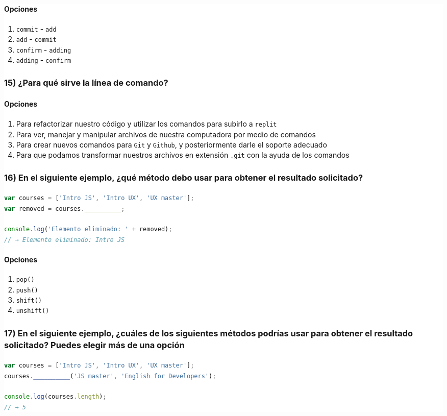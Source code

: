 #### Opciones

1. `commit` - `add`
2. `add` - `commit`
3. `confirm` - `adding`
4. `adding` - `confirm`

<solution style="display:none;">2</solution>

### 15) ¿Para qué sirve la línea de comando?

#### Opciones

1. Para refactorizar nuestro código y utilizar los comandos para subirlo a
   `replit`
2. Para ver, manejar y manipular archivos de nuestra computadora por medio de
   comandos
3. Para crear nuevos comandos para `Git` y `Github`, y posteriormente darle el
   soporte adecuado
4. Para que podamos transformar nuestros archivos en extensión `.git` con la
   ayuda de los comandos

<solution style="display:none;">2</solution>

### 16) En el siguiente ejemplo, ¿qué método debo usar para obtener el resultado solicitado?

```js
var courses = ['Intro JS', 'Intro UX', 'UX master'];
var removed = courses.__________;

console.log('Elemento eliminado: ' + removed);
// → Elemento eliminado: Intro JS
```

#### Opciones

1. `pop()`
2. `push()`
3. `shift()`
4. `unshift()`

<solution style="display:none;">3</solution>

### 17) En el siguiente ejemplo, ¿cuáles de los siguientes métodos podrías usar para obtener el resultado solicitado? Puedes elegir más de una opción

```js
var courses = ['Intro JS', 'Intro UX', 'UX master'];
courses.__________('JS master', 'English for Developers');

console.log(courses.length);
// → 5
```
